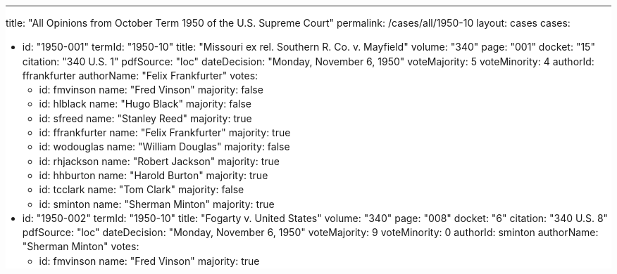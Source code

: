 ---
title: "All Opinions from October Term 1950 of the U.S. Supreme Court"
permalink: /cases/all/1950-10
layout: cases
cases:
  - id: "1950-001"
    termId: "1950-10"
    title: "Missouri ex rel. Southern R. Co. v. Mayfield"
    volume: "340"
    page: "001"
    docket: "15"
    citation: "340 U.S. 1"
    pdfSource: "loc"
    dateDecision: "Monday, November 6, 1950"
    voteMajority: 5
    voteMinority: 4
    authorId: ffrankfurter
    authorName: "Felix Frankfurter"
    votes:
      - id: fmvinson
        name: "Fred Vinson"
        majority: false
      - id: hlblack
        name: "Hugo Black"
        majority: false
      - id: sfreed
        name: "Stanley Reed"
        majority: true
      - id: ffrankfurter
        name: "Felix Frankfurter"
        majority: true
      - id: wodouglas
        name: "William Douglas"
        majority: false
      - id: rhjackson
        name: "Robert Jackson"
        majority: true
      - id: hhburton
        name: "Harold Burton"
        majority: true
      - id: tcclark
        name: "Tom Clark"
        majority: false
      - id: sminton
        name: "Sherman Minton"
        majority: true
  - id: "1950-002"
    termId: "1950-10"
    title: "Fogarty v. United States"
    volume: "340"
    page: "008"
    docket: "6"
    citation: "340 U.S. 8"
    pdfSource: "loc"
    dateDecision: "Monday, November 6, 1950"
    voteMajority: 9
    voteMinority: 0
    authorId: sminton
    authorName: "Sherman Minton"
    votes:
      - id: fmvinson
        name: "Fred Vinson"
        majority: true